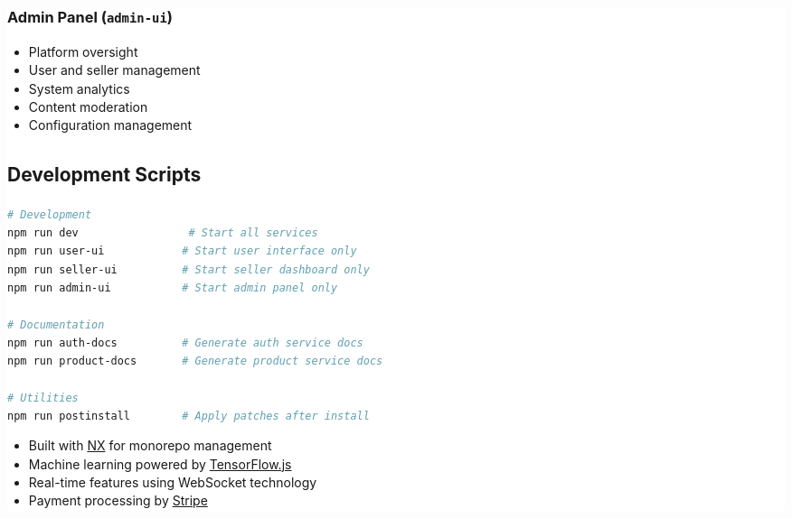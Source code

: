 ### **Admin Panel** (`admin-ui`)
- Platform oversight
- User and seller management
- System analytics
- Content moderation
- Configuration management

## Development Scripts

```bash
# Development
npm run dev                 # Start all services
npm run user-ui            # Start user interface only
npm run seller-ui          # Start seller dashboard only
npm run admin-ui           # Start admin panel only

# Documentation
npm run auth-docs          # Generate auth service docs
npm run product-docs       # Generate product service docs

# Utilities
npm run postinstall        # Apply patches after install
```

- Built with [NX](https://nx.dev) for monorepo management
- Machine learning powered by [TensorFlow.js](https://www.tensorflow.org/js)
- Real-time features using WebSocket technology
- Payment processing by [Stripe](https://stripe.com)

